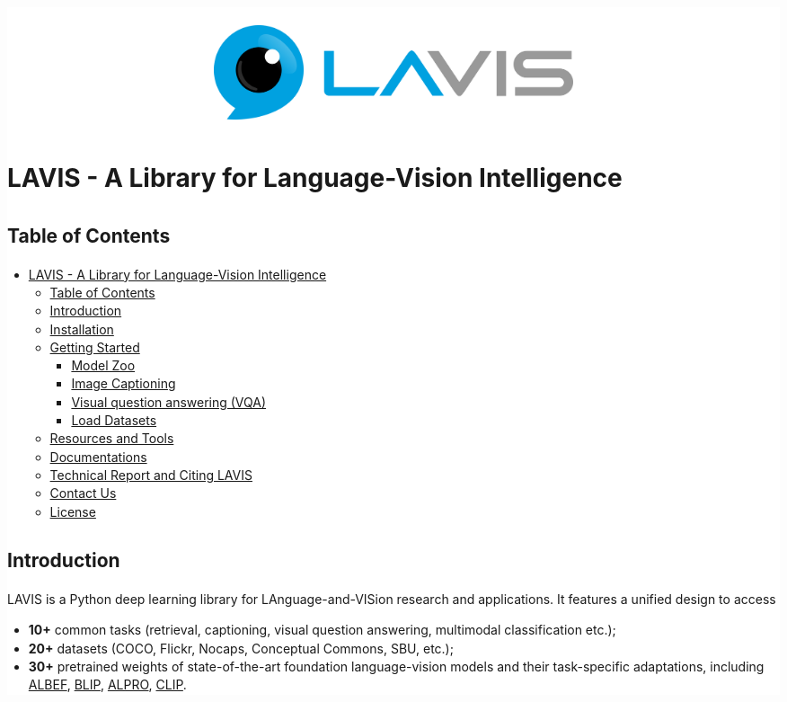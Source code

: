 <p align="center">
    <br>
    <img src="docs/_static/logo_final.png" width="400"/>
    <br>
<p>

# LAVIS - A Library for Language-Vision Intelligence

## Table of Contents
- [LAVIS - A Library for Language-Vision Intelligence](#lavis---a-library-for-language-vision-intelligence)
  - [Table of Contents](#table-of-contents)
  - [Introduction](#introduction)
  - [Installation](#installation)
  - [Getting Started](#getting-started)
    - [Model Zoo](#model-zoo)
    - [Image Captioning](#image-captioning)
    - [Visual question answering (VQA)](#visual-question-answering-vqa)
    - [Load Datasets](#load-datasets)
  - [Resources and Tools](#resources-and-tools)
  - [Documentations](#documentations)
  - [Technical Report and Citing LAVIS](#technical-report-and-citing-lavis)
  - [Contact Us](#contact-us)
  - [License](#license)

## Introduction
LAVIS is a Python deep learning library for LAnguage-and-VISion research and applications.
It features a unified design to access
- **10+** common tasks
(retrieval, captioning, visual question answering, multimodal classification etc.);
- **20+** datasets (COCO, Flickr, Nocaps, Conceptual
Commons, SBU, etc.);
- **30+** pretrained weights of state-of-the-art foundation language-vision models and their task-specific adaptations, including [ALBEF](https://arxiv.org/pdf/2107.07651.pdf),
[BLIP](https://arxiv.org/pdf/2201.12086.pdf), [ALPRO](https://arxiv.org/pdf/2112.09583.pdf), [CLIP](https://arxiv.org/pdf/2103.00020.pdf).
